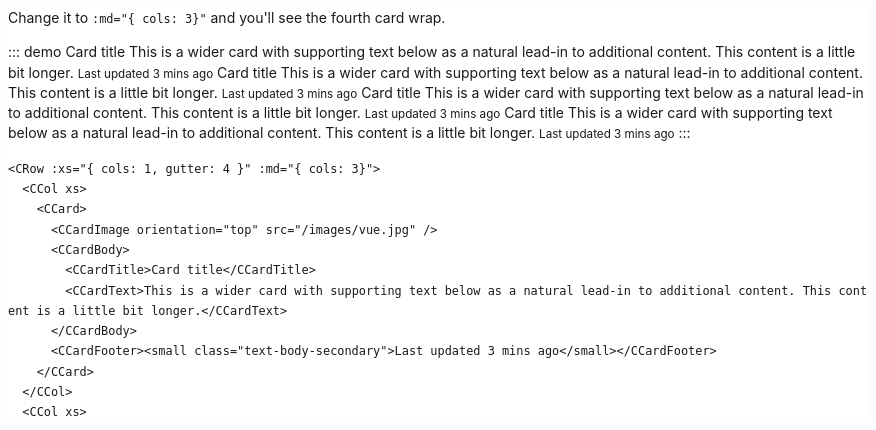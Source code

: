 Change it to `:md="{ cols: 3}"` and you'll see the fourth card wrap.

::: demo
<CRow :xs="{ cols: 1, gutter: 4 }" :md="{ cols: 3}">
  <CCol xs>
    <CCard>
      <CCardImage orientation="top" :src="$withBase('/images/vue.jpg')" />
      <CCardBody>
        <CCardTitle>Card title</CCardTitle>
        <CCardText>This is a wider card with supporting text below as a natural lead-in to additional content. This content is a little bit longer.</CCardText>
      </CCardBody>
      <CCardFooter><small class="text-body-secondary">Last updated 3 mins ago</small></CCardFooter>
    </CCard>
  </CCol>
  <CCol xs>
    <CCard>
      <CCardImage orientation="top" :src="$withBase('/images/vue.jpg')" />
      <CCardBody>
        <CCardTitle>Card title</CCardTitle>
        <CCardText>This is a wider card with supporting text below as a natural lead-in to additional content. This content is a little bit longer.</CCardText>
      </CCardBody>
      <CCardFooter><small class="text-body-secondary">Last updated 3 mins ago</small></CCardFooter>
    </CCard>
  </CCol>
  <CCol xs>
    <CCard>
      <CCardImage orientation="top" :src="$withBase('/images/vue.jpg')" />
      <CCardBody>
        <CCardTitle>Card title</CCardTitle>
        <CCardText>This is a wider card with supporting text below as a natural lead-in to additional content. This content is a little bit longer.</CCardText>
      </CCardBody>
      <CCardFooter><small class="text-body-secondary">Last updated 3 mins ago</small></CCardFooter>
    </CCard>
  </CCol>
  <CCol xs>
    <CCard>
      <CCardImage orientation="top" :src="$withBase('/images/vue.jpg')" />
      <CCardBody>
        <CCardTitle>Card title</CCardTitle>
        <CCardText>This is a wider card with supporting text below as a natural lead-in to additional content. This content is a little bit longer.</CCardText>
      </CCardBody>
      <CCardFooter><small class="text-body-secondary">Last updated 3 mins ago</small></CCardFooter>
    </CCard>
  </CCol>
</CRow>
:::
```vue
<CRow :xs="{ cols: 1, gutter: 4 }" :md="{ cols: 3}">
  <CCol xs>
    <CCard>
      <CCardImage orientation="top" src="/images/vue.jpg" />
      <CCardBody>
        <CCardTitle>Card title</CCardTitle>
        <CCardText>This is a wider card with supporting text below as a natural lead-in to additional content. This content is a little bit longer.</CCardText>
      </CCardBody>
      <CCardFooter><small class="text-body-secondary">Last updated 3 mins ago</small></CCardFooter>
    </CCard>
  </CCol>
  <CCol xs>
```
